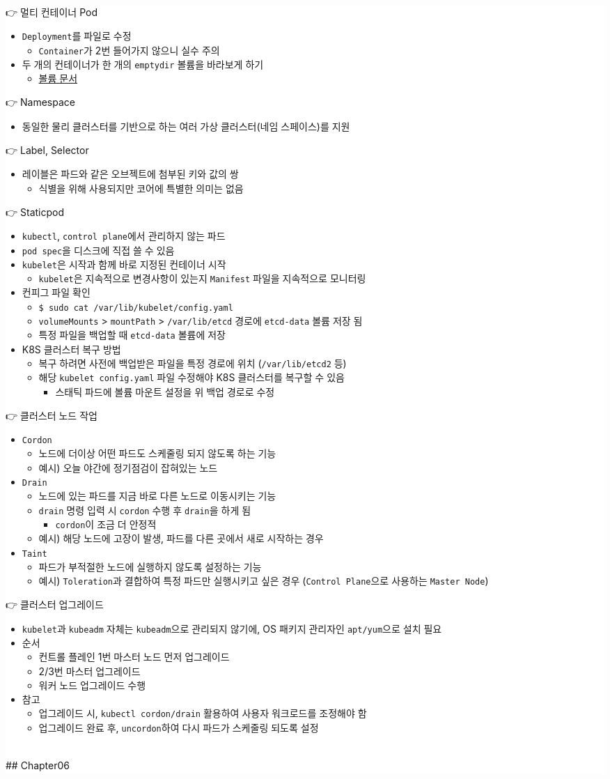 👉 멀티 컨테이너 Pod
* `Deployment`를 파일로 수정
  * `Container`가 2번 들어가지 않으니 실수 주의
* 두 개의 컨테이너가 한 개의 `emptydir` 볼륨을 바라보게 하기
  * [볼륨 문서](https://kubernetes.io/docs/concepts/storage/volumes/)

👉 Namespace
* 동일한 물리 클러스터를 기반으로 하는 여러 가상 클러스터(네임 스페이스)를 지원

👉 Label, Selector
* 레이블은 파드와 같은 오브젝트에 첨부된 키와 값의 쌍
  * 식별을 위해 사용되지만 코어에 특별한 의미는 없음

👉 Staticpod
* `kubectl`, `control plane`에서 관리하지 않는 파드
* `pod spec`을 디스크에 직접 쓸 수 있음
* `kubelet`은 시작과 함께 바로 지정된 컨테이너 시작
  * `kubelet`은 지속적으로 변경사항이 있는지 `Manifest` 파일을 지속적으로 모니터링
* 컨피그 파일 확인
  * `$ sudo cat /var/lib/kubelet/config.yaml`
  * `volumeMounts` > `mountPath` > `/var/lib/etcd` 경로에 `etcd-data` 볼륨 저장 됨
  * 특정 파일을 백업할 때 `etcd-data` 볼륨에 저장
* K8S 클러스터 복구 방법
  * 복구 하려면 사전에 백업받은 파일을 특정 경로에 위치 (`/var/lib/etcd2` 등)
  * 해당 `kubelet config.yaml` 파일 수정해야 K8S 클러스터를 복구할 수 있음
    * 스태틱 파드에 볼륨 마운트 설정을 위 백업 경로로 수정

👉 클러스터 노드 작업
* `Cordon`
  * 노드에 더이상 어떤 파드도 스케줄링 되지 않도록 하는 기능
  * 예시) 오늘 야간에 정기점검이 잡혀있는 노드
* `Drain`
  * 노드에 있는 파드를 지금 바로 다른 노드로 이동시키는 기능
  * `drain` 명령 입력 시 `cordon` 수행 후 `drain`을 하게 됨
    * `cordon`이 조금 더 안정적
  * 예시) 해당 노드에 고장이 발생, 파드를 다른 곳에서 새로 시작하는 경우
* `Taint`
  * 파드가 부적절한 노드에 실행하지 않도록 설정하는 기능
  * 예시) `Toleration`과 결합하여 특정 파드만 실행시키고 싶은 경우 (`Control Plane`으로 사용하는 `Master Node`)

👉 클러스터 업그레이드
* `kubelet`과 `kubeadm` 자체는 `kubeadm`으로 관리되지 않기에, OS 패키지 관리자인 `apt/yum`으로 설치 필요
* 순서
  * 컨트롤 플레인 1번 마스터 노드 먼저 업그레이드
  * 2/3번 마스터 업그레이드
  * 워커 노드 업그레이드 수행
* 참고
  * 업그레이드 시, `kubectl cordon/drain` 활용하여 사용자 워크로드를 조정해야 함
  * 업그레이드 완료 후, `uncordon`하여 다시 파드가 스케줄링 되도록 설정

<br>
## Chapter06
